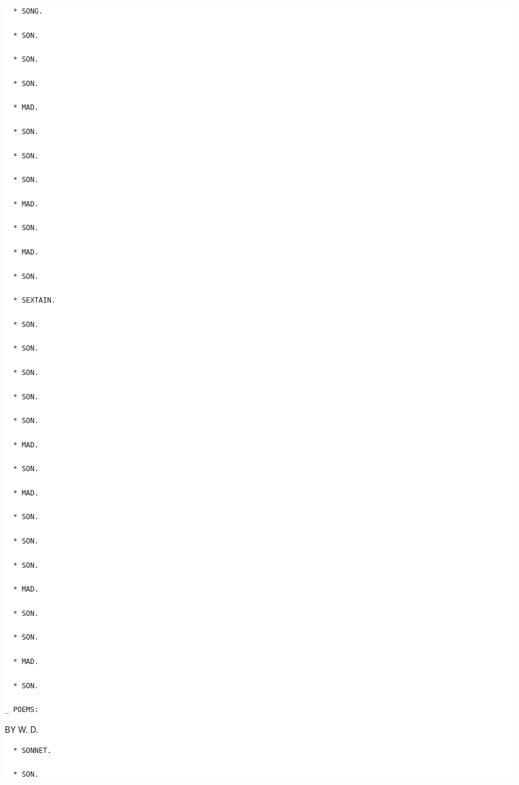       * SONG.

      * SON.

      * SON.

      * SON.

      * MAD.

      * SON.

      * SON.

      * SON.

      * MAD.

      * SON.

      * MAD.

      * SON.

      * SEXTAIN.

      * SON.

      * SON.

      * SON.

      * SON.

      * SON.

      * MAD.

      * SON.

      * MAD.

      * SON.

      * SON.

      * SON.

      * MAD.

      * SON.

      * SON.

      * MAD.

      * SON.

    _ POEMS:
BY W. D.

      * SONNET.

      * SON.
